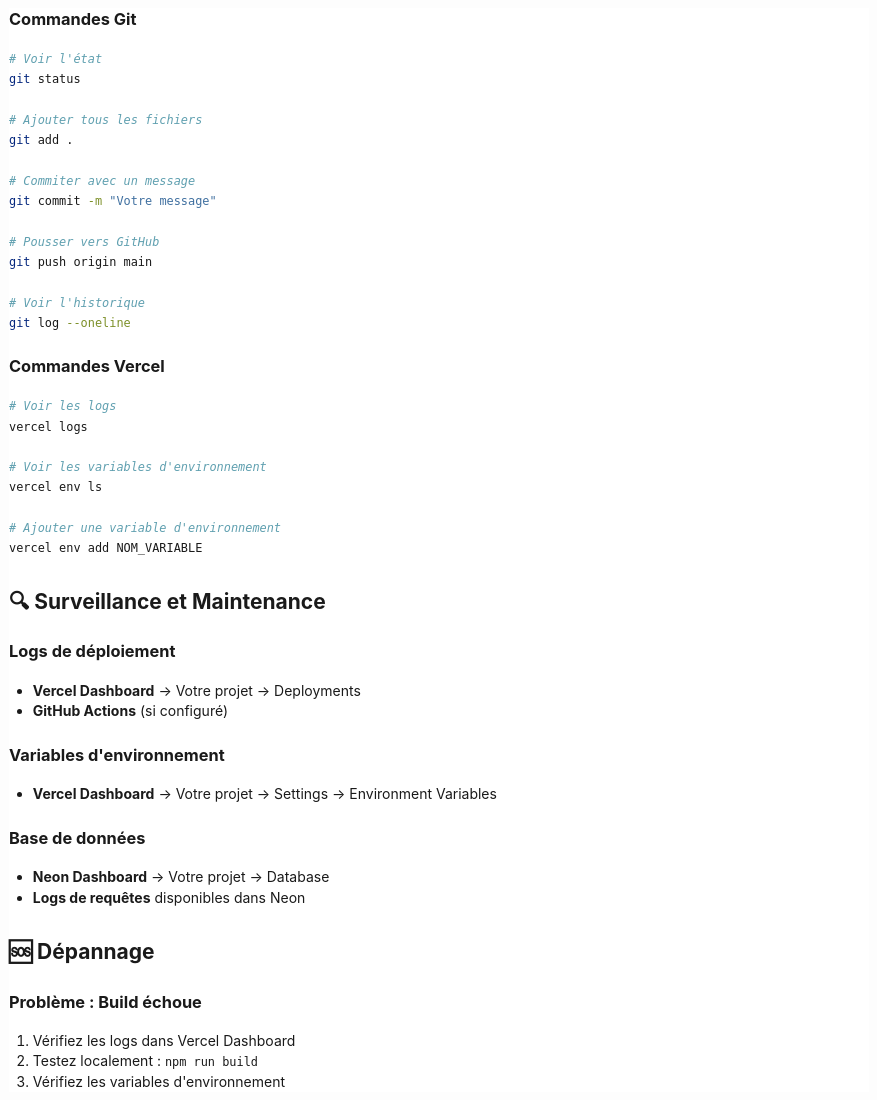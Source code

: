 ### Commandes Git
```bash
# Voir l'état
git status

# Ajouter tous les fichiers
git add .

# Commiter avec un message
git commit -m "Votre message"

# Pousser vers GitHub
git push origin main

# Voir l'historique
git log --oneline
```

### Commandes Vercel
```bash
# Voir les logs
vercel logs

# Voir les variables d'environnement
vercel env ls

# Ajouter une variable d'environnement
vercel env add NOM_VARIABLE
```

## 🔍 Surveillance et Maintenance

### Logs de déploiement
- **Vercel Dashboard** → Votre projet → Deployments
- **GitHub Actions** (si configuré)

### Variables d'environnement
- **Vercel Dashboard** → Votre projet → Settings → Environment Variables

### Base de données
- **Neon Dashboard** → Votre projet → Database
- **Logs de requêtes** disponibles dans Neon

## 🆘 Dépannage

### Problème : Build échoue
1. Vérifiez les logs dans Vercel Dashboard
2. Testez localement : `npm run build`
3. Vérifiez les variables d'environnement
